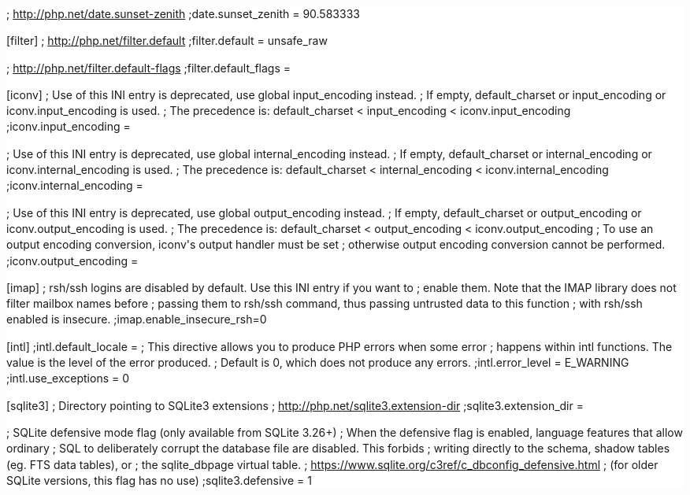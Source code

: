; http://php.net/date.sunset-zenith
;date.sunset_zenith = 90.583333

[filter]
; http://php.net/filter.default
;filter.default = unsafe_raw

; http://php.net/filter.default-flags
;filter.default_flags =

[iconv]
; Use of this INI entry is deprecated, use global input_encoding instead.
; If empty, default_charset or input_encoding or iconv.input_encoding is used.
; The precedence is: default_charset < input_encoding < iconv.input_encoding
;iconv.input_encoding =

; Use of this INI entry is deprecated, use global internal_encoding instead.
; If empty, default_charset or internal_encoding or iconv.internal_encoding is used.
; The precedence is: default_charset < internal_encoding < iconv.internal_encoding
;iconv.internal_encoding =

; Use of this INI entry is deprecated, use global output_encoding instead.
; If empty, default_charset or output_encoding or iconv.output_encoding is used.
; The precedence is: default_charset < output_encoding < iconv.output_encoding
; To use an output encoding conversion, iconv's output handler must be set
; otherwise output encoding conversion cannot be performed.
;iconv.output_encoding =

[imap]
; rsh/ssh logins are disabled by default. Use this INI entry if you want to
; enable them. Note that the IMAP library does not filter mailbox names before
; passing them to rsh/ssh command, thus passing untrusted data to this function
; with rsh/ssh enabled is insecure.
;imap.enable_insecure_rsh=0

[intl]
;intl.default_locale =
; This directive allows you to produce PHP errors when some error
; happens within intl functions. The value is the level of the error produced.
; Default is 0, which does not produce any errors.
;intl.error_level = E_WARNING
;intl.use_exceptions = 0

[sqlite3]
; Directory pointing to SQLite3 extensions
; http://php.net/sqlite3.extension-dir
;sqlite3.extension_dir =

; SQLite defensive mode flag (only available from SQLite 3.26+)
; When the defensive flag is enabled, language features that allow ordinary
; SQL to deliberately corrupt the database file are disabled. This forbids
; writing directly to the schema, shadow tables (eg. FTS data tables), or
; the sqlite_dbpage virtual table.
; https://www.sqlite.org/c3ref/c_dbconfig_defensive.html
; (for older SQLite versions, this flag has no use)
;sqlite3.defensive = 1
